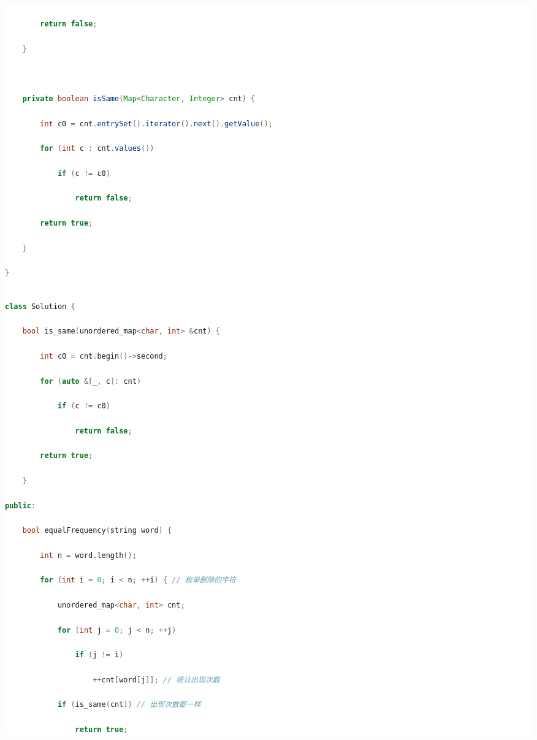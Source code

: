 ```java [sol1-Java]

        return false;

    }



    private boolean isSame(Map<Character, Integer> cnt) {

        int c0 = cnt.entrySet().iterator().next().getValue();

        for (int c : cnt.values())

            if (c != c0)

                return false;

        return true;

    }

}

```



```cpp [sol1-C++]

class Solution {

    bool is_same(unordered_map<char, int> &cnt) {

        int c0 = cnt.begin()->second;

        for (auto &[_, c]: cnt)

            if (c != c0)

                return false;

        return true;

    }

public:

    bool equalFrequency(string word) {

        int n = word.length();

        for (int i = 0; i < n; ++i) { // 枚举删除的字符

            unordered_map<char, int> cnt;

            for (int j = 0; j < n; ++j)

                if (j != i)

                    ++cnt[word[j]]; // 统计出现次数

            if (is_same(cnt)) // 出现次数都一样

                return true;
```